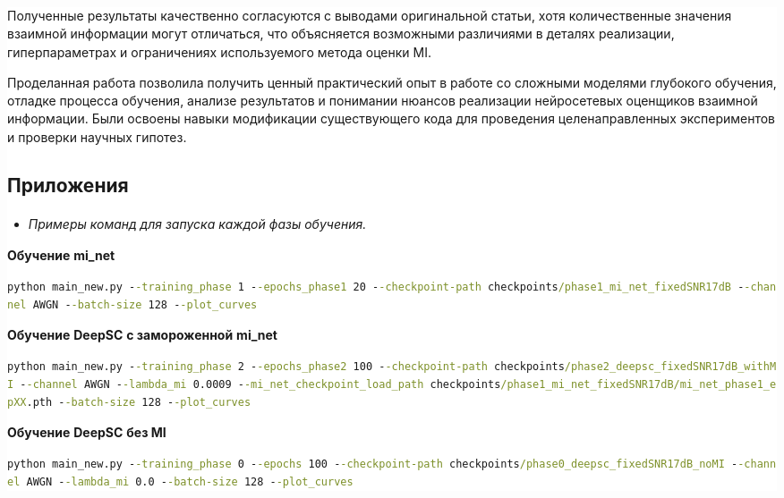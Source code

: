 Полученные результаты качественно согласуются с выводами оригинальной статьи, хотя количественные значения взаимной информации могут отличаться, что объясняется возможными различиями в деталях реализации, гиперпараметрах и ограничениях используемого метода оценки MI.

Проделанная работа позволила получить ценный практический опыт в работе со сложными моделями глубокого обучения, отладке процесса обучения, анализе результатов и понимании нюансов реализации нейросетевых оценщиков взаимной информации. Были освоены навыки модификации существующего кода для проведения целенаправленных экспериментов и проверки научных гипотез.

## Приложения

*   *Примеры команд для запуска каждой фазы обучения.*

**Обучение** **mi_net**

```cmd
python main_new.py --training_phase 1 --epochs_phase1 20 --checkpoint-path checkpoints/phase1_mi_net_fixedSNR17dB --channel AWGN --batch-size 128 --plot_curves
```

**Обучение** **DeepSC** **с замороженной** **mi_net**

```cmd
python main_new.py --training_phase 2 --epochs_phase2 100 --checkpoint-path checkpoints/phase2_deepsc_fixedSNR17dB_withMI --channel AWGN --lambda_mi 0.0009 --mi_net_checkpoint_load_path checkpoints/phase1_mi_net_fixedSNR17dB/mi_net_phase1_epXX.pth --batch-size 128 --plot_curves
```

**Обучение** **DeepSC** **без MI**

```cmd
python main_new.py --training_phase 0 --epochs 100 --checkpoint-path checkpoints/phase0_deepsc_fixedSNR17dB_noMI --channel AWGN --lambda_mi 0.0 --batch-size 128 --plot_curves
```

